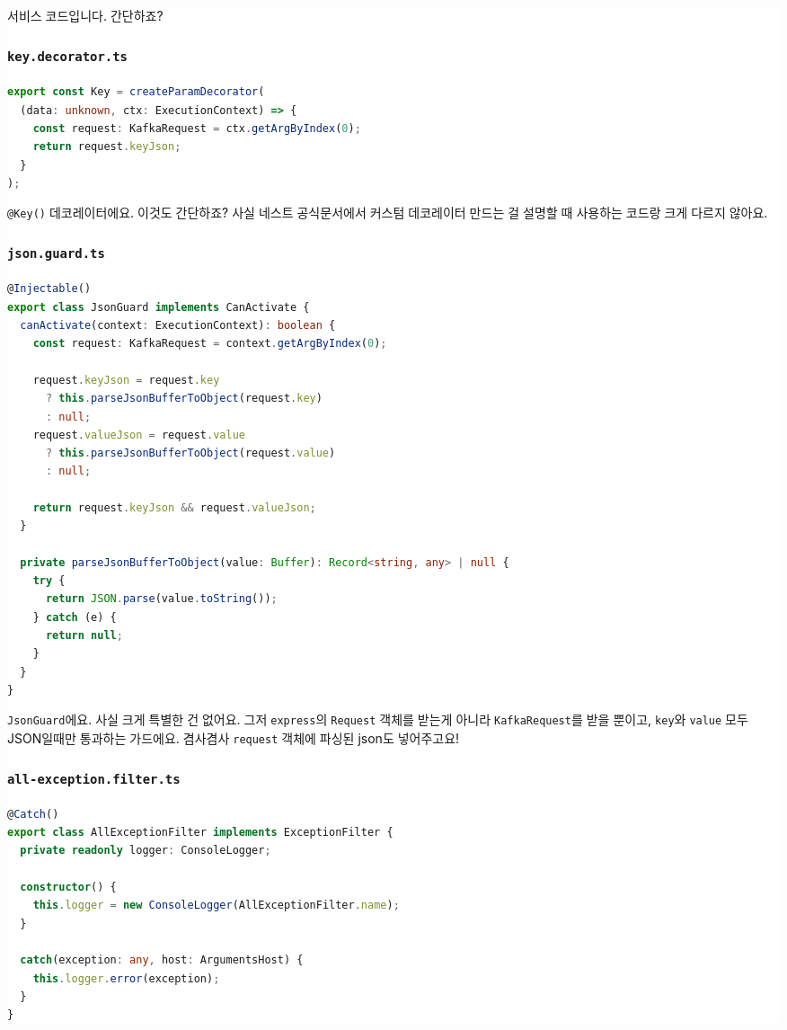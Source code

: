 서비스 코드입니다. 간단하죠?

### `key.decorator.ts`

```typescript
export const Key = createParamDecorator(
  (data: unknown, ctx: ExecutionContext) => {
    const request: KafkaRequest = ctx.getArgByIndex(0);
    return request.keyJson;
  }
);
```

`@Key()` 데코레이터에요. 이것도 간단하죠? 사실 네스트 공식문서에서 커스텀 데코레이터 만드는 걸 설명할 때 사용하는 코드랑 크게 다르지 않아요.

### `json.guard.ts`

```typescript
@Injectable()
export class JsonGuard implements CanActivate {
  canActivate(context: ExecutionContext): boolean {
    const request: KafkaRequest = context.getArgByIndex(0);

    request.keyJson = request.key
      ? this.parseJsonBufferToObject(request.key)
      : null;
    request.valueJson = request.value
      ? this.parseJsonBufferToObject(request.value)
      : null;

    return request.keyJson && request.valueJson;
  }

  private parseJsonBufferToObject(value: Buffer): Record<string, any> | null {
    try {
      return JSON.parse(value.toString());
    } catch (e) {
      return null;
    }
  }
}
```

`JsonGuard`에요. 사실 크게 특별한 건 없어요. 그저 `express`의 `Request` 객체를 받는게 아니라 `KafkaRequest`를 받을 뿐이고, `key`와 `value` 모두 JSON일때만 통과하는 가드에요. 겸사겸사 `request` 객체에 파싱된 json도 넣어주고요!

### `all-exception.filter.ts`

```typescript
@Catch()
export class AllExceptionFilter implements ExceptionFilter {
  private readonly logger: ConsoleLogger;

  constructor() {
    this.logger = new ConsoleLogger(AllExceptionFilter.name);
  }

  catch(exception: any, host: ArgumentsHost) {
    this.logger.error(exception);
  }
}
```
